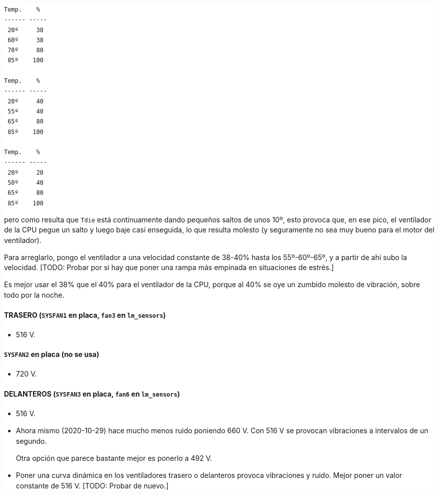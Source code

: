   ```
  Temp.    %
  ------ -----
   20º     38
   60º     38
   70º     80
   85º    100

  Temp.    %
  ------ -----
   20º     40
   55º     40
   65º     80
   85º    100

  Temp.    %
  ------ -----
   20º     20
   50º     40
   65º     80
   85º    100
  ```

  pero como resulta que `Tdie` está continuamente dando pequeños saltos de unos
  10º, esto provoca que, en ese pico, el ventilador de la CPU pegue un salto y
  luego baje casi enseguida, lo que resulta molesto (y seguramente no sea muy
  bueno para el motor del ventilador).

  Para arreglarlo, pongo el ventilador a una velocidad constante de 38-40%
  hasta los 55º-60º-65º, y a partir de ahí subo la velocidad. [TODO: Probar por
  si hay que poner una rampa más empinada en situaciones de estrés.]

  Es mejor usar el 38% que el 40% para el ventilador de la CPU, porque al 40%
  se oye un zumbido molesto de vibración, sobre todo por la noche.

#### TRASERO (`SYSFAN1` en placa, `fan3` en `lm_sensors`)

- 516 V.

#### `SYSFAN2` en placa (no se usa)

- 720 V.

#### DELANTEROS (`SYSFAN3` en placa, `fan6` en `lm_sensors`)

- 516 V.

- Ahora mismo (2020-10-29) hace mucho menos ruido poniendo 660 V. Con 516 V se
  provocan vibraciones a intervalos de un segundo.

  Otra opción que parece bastante mejor es ponerlo a 492 V.

- Poner una curva dinámica en los ventiladores trasero o delanteros provoca
  vibraciones y ruido. Mejor poner un valor constante de 516 V. [TODO: Probar
  de nuevo.]
